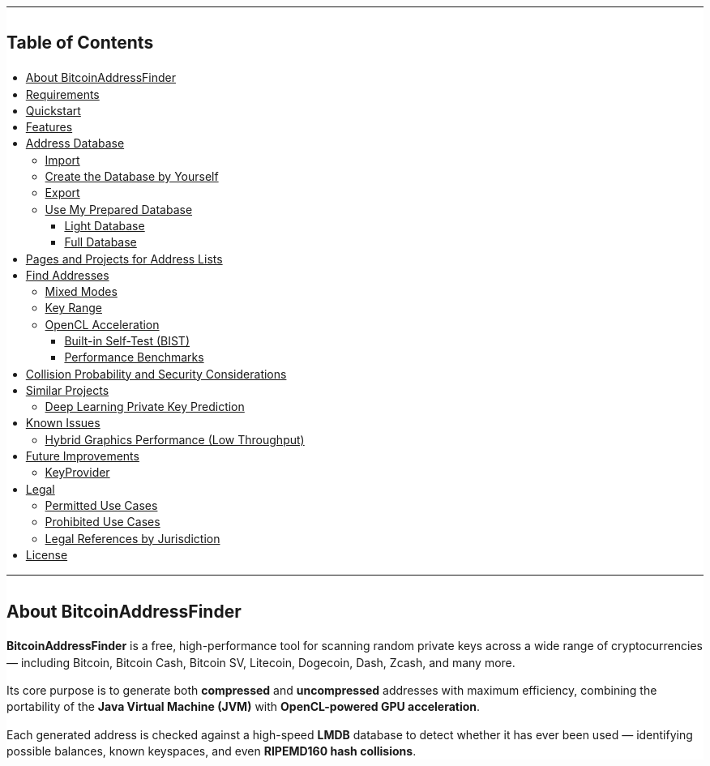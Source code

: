 
---

## Table of Contents
- [About BitcoinAddressFinder](#about-bitcoinaddressfinder)
- [Requirements](#requirements)
- [Quickstart](#quickstart)
- [Features](#features)
- [Address Database](#address-database)
  - [Import](#import)
  - [Create the Database by Yourself](#create-the-database-by-yourself)
  - [Export](#export)
  - [Use My Prepared Database](#use-my-prepared-database)
    - [Light Database](#light-database)
    - [Full Database](#full-database)
- [Pages and Projects for Address Lists](#pages-and-projects-to-get-lists-dumps-of-pubkeyhash-addresses)
- [Find Addresses](#find-addresses)
  - [Mixed Modes](#mixed-modes)
  - [Key Range](#key-range)
  - [OpenCL Acceleration](#opencl-acceleration)
    - [Built-in Self-Test (BIST)](#built-in-self-test-bist)
    - [Performance Benchmarks](#performance-benchmarks)
- [Collision Probability and Security Considerations](#collision-probability-and-security-considerations)
- [Similar Projects](#similar-projects)
  - [Deep Learning Private Key Prediction](#deep-learning-private-key-prediction)
- [Known Issues](#known-issues)
  - [Hybrid Graphics Performance (Low Throughput)](#hybrid-graphics-performance-low-throughput)
- [Future Improvements](#future-improvements)
  - [KeyProvider](#keyprovider)
- [Legal](#legal)
  - [Permitted Use Cases](#️-permitted-use-cases)
  - [Prohibited Use Cases](#-prohibited-use-cases)
  - [Legal References by Jurisdiction](#legal-references-by-jurisdiction)
- [License](#license)

---

## About BitcoinAddressFinder
**BitcoinAddressFinder** is a free, high-performance tool for scanning random private keys across a wide range of cryptocurrencies — including Bitcoin, Bitcoin Cash, Bitcoin SV, Litecoin, Dogecoin, Dash, Zcash, and many more.

Its core purpose is to generate both **compressed** and **uncompressed** addresses with maximum efficiency, combining the portability of the **Java Virtual Machine (JVM)** with **OpenCL-powered GPU acceleration**.

Each generated address is checked against a high-speed **LMDB** database to detect whether it has ever been used — identifying possible balances, known keyspaces, and even **RIPEMD160 hash collisions**.

